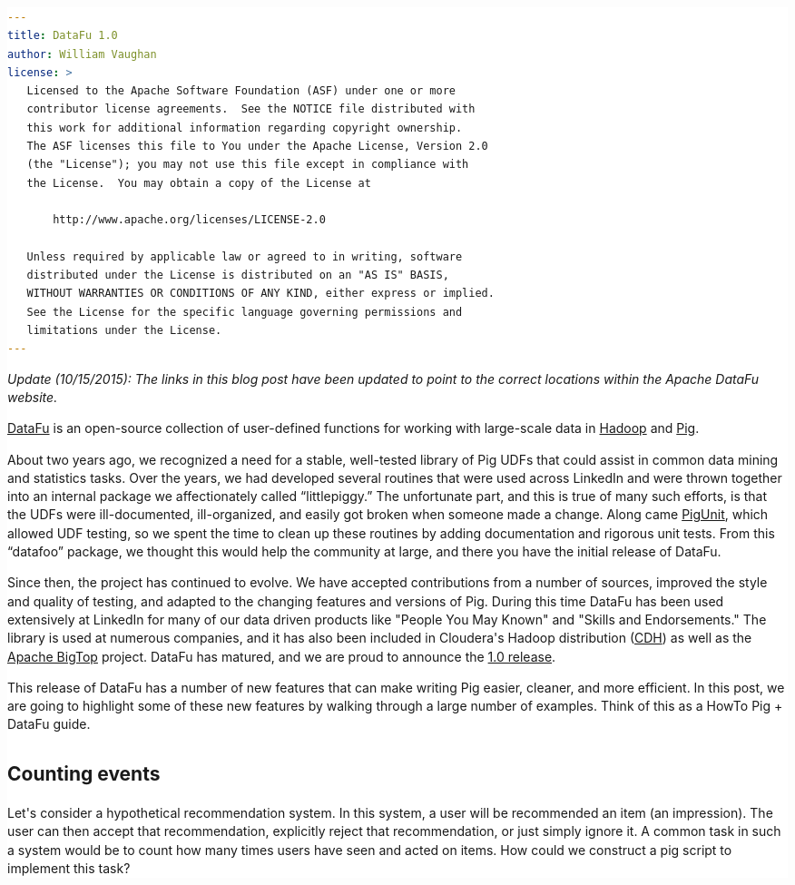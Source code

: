 ```yaml
---
title: DataFu 1.0
author: William Vaughan
license: >
   Licensed to the Apache Software Foundation (ASF) under one or more
   contributor license agreements.  See the NOTICE file distributed with
   this work for additional information regarding copyright ownership.
   The ASF licenses this file to You under the Apache License, Version 2.0
   (the "License"); you may not use this file except in compliance with
   the License.  You may obtain a copy of the License at

       http://www.apache.org/licenses/LICENSE-2.0

   Unless required by applicable law or agreed to in writing, software
   distributed under the License is distributed on an "AS IS" BASIS,
   WITHOUT WARRANTIES OR CONDITIONS OF ANY KIND, either express or implied.
   See the License for the specific language governing permissions and
   limitations under the License.
---
```


_Update (10/15/2015): The links in this blog post have been updated to point to the correct locations within the Apache DataFu website._

[DataFu](/) is an open-source collection of user-defined functions for working with large-scale data in [Hadoop](http://hadoop.apache.org/) and [Pig](http://pig.apache.org/).

About two years ago, we recognized a need for a stable, well-tested library of Pig UDFs that could assist in common data mining and statistics tasks. Over the years, we had developed several routines that were used across LinkedIn and were thrown together into an internal package we affectionately called “littlepiggy.” The unfortunate part, and this is true of many such efforts, is that the UDFs were ill-documented, ill-organized, and easily got broken when someone made a change. Along came [PigUnit](http://pig.apache.org/docs/r0.11.1/test.html#pigunit), which allowed UDF testing, so we spent the time to clean up these routines by adding documentation and rigorous unit tests. From this “datafoo” package, we thought this would help the community at large, and there you have the initial release of DataFu.

Since then, the project has continued to evolve. We have accepted contributions from a number of sources, improved the style and quality of testing, and adapted to the changing features and versions of Pig. During this time DataFu has been used extensively at LinkedIn for many of our data driven products like "People You May Known" and "Skills and Endorsements." The library is used at numerous companies, and it has also been included in Cloudera's Hadoop distribution ([CDH](http://www.cloudera.com/content/cloudera/en/products/cdh.html)) as well as the [Apache BigTop](http://bigtop.apache.org/) project. DataFu has matured, and we are proud to announce the [1.0 release](/docs/datafu/1.0.0/).

This release of DataFu has a number of new features that can make writing Pig easier, cleaner, and more efficient. In this post, we are going to highlight some of these new features by walking through a large number of examples. Think of this as a HowTo Pig + DataFu guide.

## Counting events

Let's consider a hypothetical recommendation system. In this system, a user will be recommended an item (an impression). The user can then accept that recommendation, explicitly reject that recommendation, or just simply ignore it. A common task in such a system would be to count how many times users have seen and acted on items. How could we construct a pig script to implement this task?
